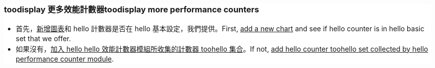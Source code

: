 ### <a name="toodisplay-more-performance-counters"></a><span data-ttu-id="2f037-197">toodisplay 更多效能計數器</span><span class="sxs-lookup"><span data-stu-id="2f037-197">toodisplay more performance counters</span></span>
* <span data-ttu-id="2f037-198">首先，[新增圖表](app-insights-metrics-explorer.md)和 hello 計數器是否在 hello 基本設定，我們提供。</span><span class="sxs-lookup"><span data-stu-id="2f037-198">First, [add a new chart](app-insights-metrics-explorer.md) and see if hello counter is in hello basic set that we offer.</span></span>
* <span data-ttu-id="2f037-199">如果沒有，[加入 hello hello 效能計數器模組所收集的計數器 toohello 集合](app-insights-performance-counters.md)。</span><span class="sxs-lookup"><span data-stu-id="2f037-199">If not, [add hello counter toohello set collected by hello performance counter module](app-insights-performance-counters.md).</span></span>
